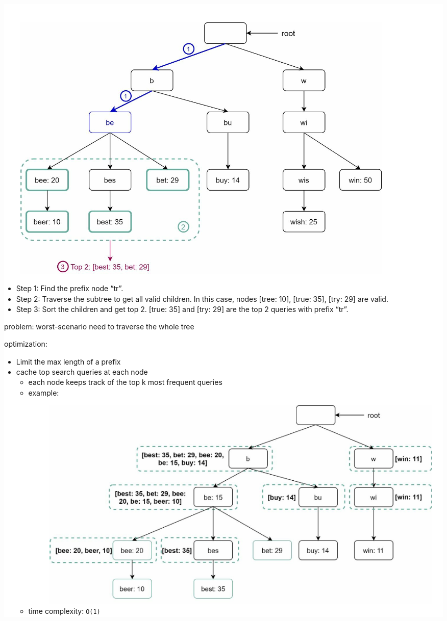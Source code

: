 ![trie](/assets/img/trie_search.png)

- Step 1: Find the prefix node “tr”.
- Step 2: Traverse the subtree to get all valid children. In this case, nodes [tree: 10], [true: 35], [try: 29] are valid.
- Step 3: Sort the children and get top 2. [true: 35] and [try: 29] are the top 2 queries with prefix “tr”.

problem: worst-scenario need to traverse the whole tree

optimization:
  - Limit the max length of a prefix
  - cache top search queries at each node
    - each node keeps track of the top k most frequent queries
    - example: ![trie_cache](/assets/img/trie_cache.png)  
    - time complexity: `O(1)`
